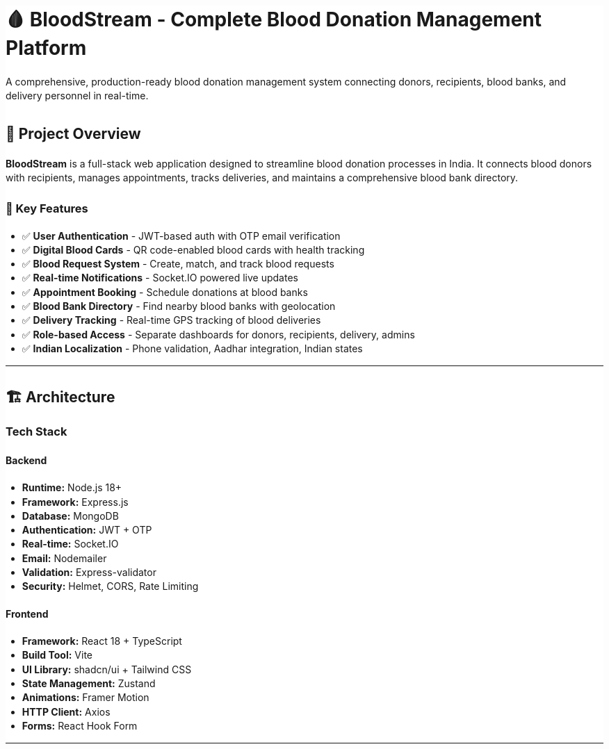 # 🩸 BloodStream - Complete Blood Donation Management Platform

A comprehensive, production-ready blood donation management system connecting donors, recipients, blood banks, and delivery personnel in real-time.

## 🌟 Project Overview

**BloodStream** is a full-stack web application designed to streamline blood donation processes in India. It connects blood donors with recipients, manages appointments, tracks deliveries, and maintains a comprehensive blood bank directory.

### 🎯 Key Features

- ✅ **User Authentication** - JWT-based auth with OTP email verification
- ✅ **Digital Blood Cards** - QR code-enabled blood cards with health tracking
- ✅ **Blood Request System** - Create, match, and track blood requests
- ✅ **Real-time Notifications** - Socket.IO powered live updates
- ✅ **Appointment Booking** - Schedule donations at blood banks
- ✅ **Blood Bank Directory** - Find nearby blood banks with geolocation
- ✅ **Delivery Tracking** - Real-time GPS tracking of blood deliveries
- ✅ **Role-based Access** - Separate dashboards for donors, recipients, delivery, admins
- ✅ **Indian Localization** - Phone validation, Aadhar integration, Indian states

---

## 🏗️ Architecture

### **Tech Stack**

#### Backend
- **Runtime:** Node.js 18+
- **Framework:** Express.js
- **Database:** MongoDB
- **Authentication:** JWT + OTP
- **Real-time:** Socket.IO
- **Email:** Nodemailer
- **Validation:** Express-validator
- **Security:** Helmet, CORS, Rate Limiting

#### Frontend
- **Framework:** React 18 + TypeScript
- **Build Tool:** Vite
- **UI Library:** shadcn/ui + Tailwind CSS
- **State Management:** Zustand
- **Animations:** Framer Motion
- **HTTP Client:** Axios
- **Forms:** React Hook Form

---
